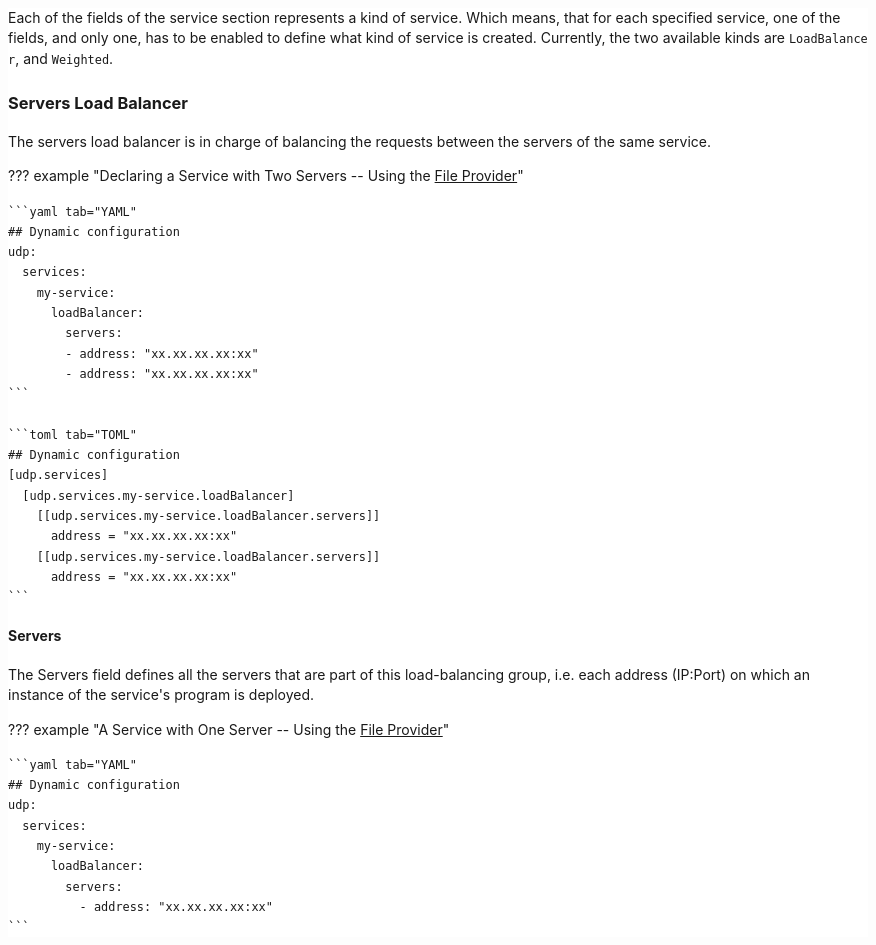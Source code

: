 Each of the fields of the service section represents a kind of service.
Which means, that for each specified service, one of the fields, and only one,
has to be enabled to define what kind of service is created.
Currently, the two available kinds are `LoadBalancer`, and `Weighted`.

### Servers Load Balancer

The servers load balancer is in charge of balancing the requests between the servers of the same service.

??? example "Declaring a Service with Two Servers -- Using the [File Provider](../../providers/file.md)"

    ```yaml tab="YAML"
    ## Dynamic configuration
    udp:
      services:
        my-service:
          loadBalancer:
            servers:
            - address: "xx.xx.xx.xx:xx"
            - address: "xx.xx.xx.xx:xx"
    ```

    ```toml tab="TOML"
    ## Dynamic configuration
    [udp.services]
      [udp.services.my-service.loadBalancer]
        [[udp.services.my-service.loadBalancer.servers]]
          address = "xx.xx.xx.xx:xx"
        [[udp.services.my-service.loadBalancer.servers]]
          address = "xx.xx.xx.xx:xx"
    ```

#### Servers

The Servers field defines all the servers that are part of this load-balancing group,
i.e. each address (IP:Port) on which an instance of the service's program is deployed.

??? example "A Service with One Server -- Using the [File Provider](../../providers/file.md)"

    ```yaml tab="YAML"
    ## Dynamic configuration
    udp:
      services:
        my-service:
          loadBalancer:
            servers:
              - address: "xx.xx.xx.xx:xx"
    ```
